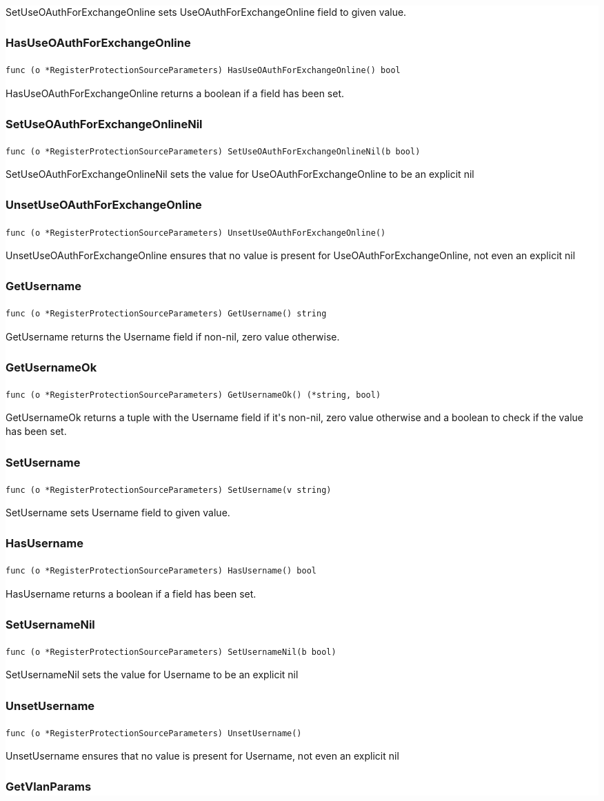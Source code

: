 SetUseOAuthForExchangeOnline sets UseOAuthForExchangeOnline field to given value.

### HasUseOAuthForExchangeOnline

`func (o *RegisterProtectionSourceParameters) HasUseOAuthForExchangeOnline() bool`

HasUseOAuthForExchangeOnline returns a boolean if a field has been set.

### SetUseOAuthForExchangeOnlineNil

`func (o *RegisterProtectionSourceParameters) SetUseOAuthForExchangeOnlineNil(b bool)`

 SetUseOAuthForExchangeOnlineNil sets the value for UseOAuthForExchangeOnline to be an explicit nil

### UnsetUseOAuthForExchangeOnline
`func (o *RegisterProtectionSourceParameters) UnsetUseOAuthForExchangeOnline()`

UnsetUseOAuthForExchangeOnline ensures that no value is present for UseOAuthForExchangeOnline, not even an explicit nil
### GetUsername

`func (o *RegisterProtectionSourceParameters) GetUsername() string`

GetUsername returns the Username field if non-nil, zero value otherwise.

### GetUsernameOk

`func (o *RegisterProtectionSourceParameters) GetUsernameOk() (*string, bool)`

GetUsernameOk returns a tuple with the Username field if it's non-nil, zero value otherwise
and a boolean to check if the value has been set.

### SetUsername

`func (o *RegisterProtectionSourceParameters) SetUsername(v string)`

SetUsername sets Username field to given value.

### HasUsername

`func (o *RegisterProtectionSourceParameters) HasUsername() bool`

HasUsername returns a boolean if a field has been set.

### SetUsernameNil

`func (o *RegisterProtectionSourceParameters) SetUsernameNil(b bool)`

 SetUsernameNil sets the value for Username to be an explicit nil

### UnsetUsername
`func (o *RegisterProtectionSourceParameters) UnsetUsername()`

UnsetUsername ensures that no value is present for Username, not even an explicit nil
### GetVlanParams
